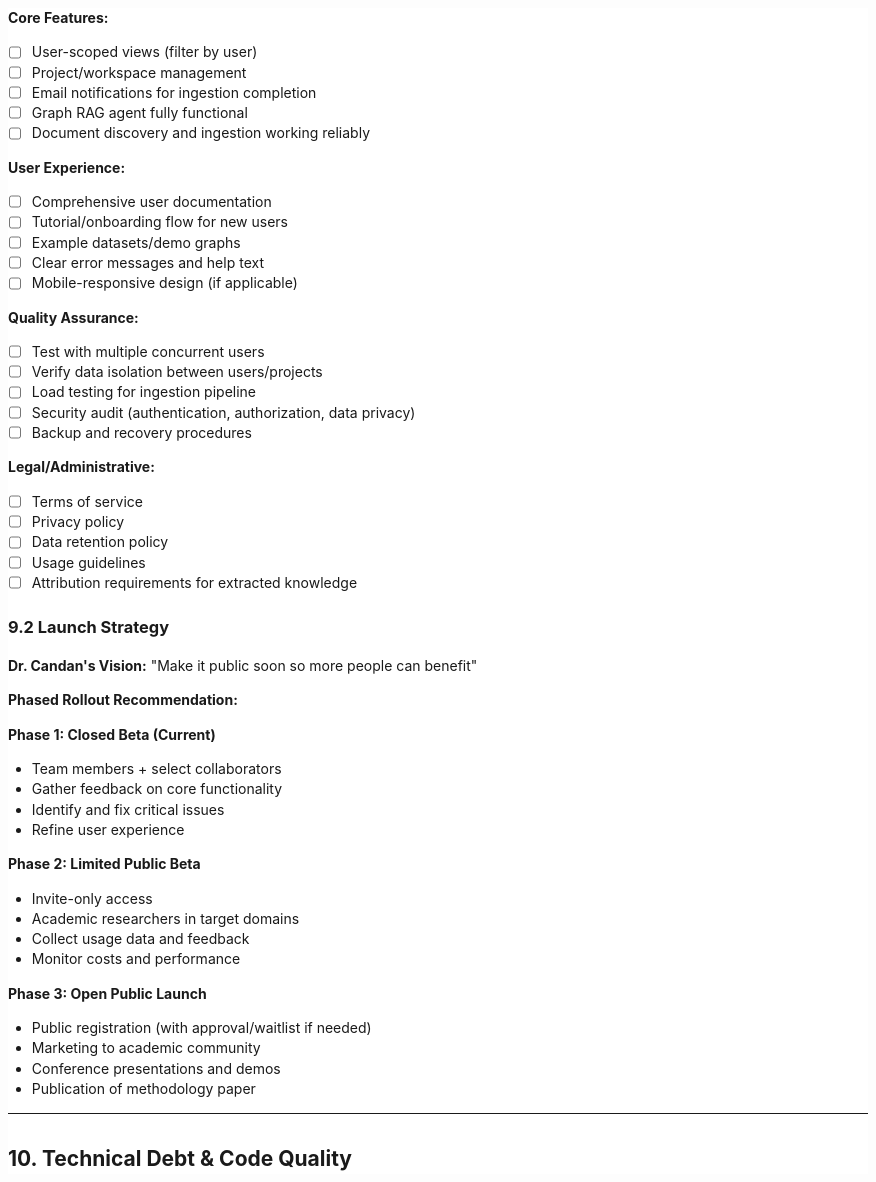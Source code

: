 **Core Features:**
- [ ] User-scoped views (filter by user)
- [ ] Project/workspace management
- [ ] Email notifications for ingestion completion
- [ ] Graph RAG agent fully functional
- [ ] Document discovery and ingestion working reliably

**User Experience:**
- [ ] Comprehensive user documentation
- [ ] Tutorial/onboarding flow for new users
- [ ] Example datasets/demo graphs
- [ ] Clear error messages and help text
- [ ] Mobile-responsive design (if applicable)

**Quality Assurance:**
- [ ] Test with multiple concurrent users
- [ ] Verify data isolation between users/projects
- [ ] Load testing for ingestion pipeline
- [ ] Security audit (authentication, authorization, data privacy)
- [ ] Backup and recovery procedures

**Legal/Administrative:**
- [ ] Terms of service
- [ ] Privacy policy
- [ ] Data retention policy
- [ ] Usage guidelines
- [ ] Attribution requirements for extracted knowledge

### 9.2 Launch Strategy

**Dr. Candan's Vision:** "Make it public soon so more people can benefit"

**Phased Rollout Recommendation:**

**Phase 1: Closed Beta (Current)**
- Team members + select collaborators
- Gather feedback on core functionality
- Identify and fix critical issues
- Refine user experience

**Phase 2: Limited Public Beta**
- Invite-only access
- Academic researchers in target domains
- Collect usage data and feedback
- Monitor costs and performance

**Phase 3: Open Public Launch**
- Public registration (with approval/waitlist if needed)
- Marketing to academic community
- Conference presentations and demos
- Publication of methodology paper

---

## 10. Technical Debt & Code Quality
